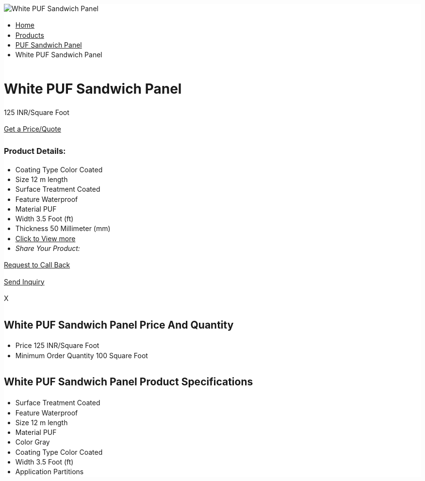 ![White PUF Sandwich Panel](https://cpimg.tistatic.com/10608803/b/4/White-PUF-Sandwich-Panel..jpg)

* [Home](https://www.sriraghavendraenterprises.net/)
* [Products](https://www.sriraghavendraenterprises.net/products.html)
* [PUF Sandwich Panel](https://www.sriraghavendraenterprises.net/puf-sandwich-panel.html)
* White PUF Sandwich Panel

White PUF Sandwich Panel
========================

125 INR/Square Foot

[Get a Price/Quote](javascript:void(0);)

### Product Details:

* Coating Type
  Color Coated
* Size
  12 m length
* Surface Treatment
  Coated
* Feature
  Waterproof
* Material
  PUF
* Width
  3.5 Foot (ft)
* Thickness
  50 Millimeter (mm)
* [Click to View more](#productInfo)
* *Share Your Product:*

[Request to Call Back](javascript:void(0);)

[Send Inquiry](javascript:void(0);)

X




White PUF Sandwich Panel Price And Quantity
-------------------------------------------

* Price
  125 INR/Square Foot
* Minimum Order Quantity
  100 Square Foot

White PUF Sandwich Panel Product Specifications
-----------------------------------------------

* Surface Treatment
  Coated
* Feature
  Waterproof
* Size
  12 m length
* Material
  PUF
* Color
  Gray
* Coating Type
  Color Coated
* Width
  3.5 Foot (ft)
* Application
  Partitions